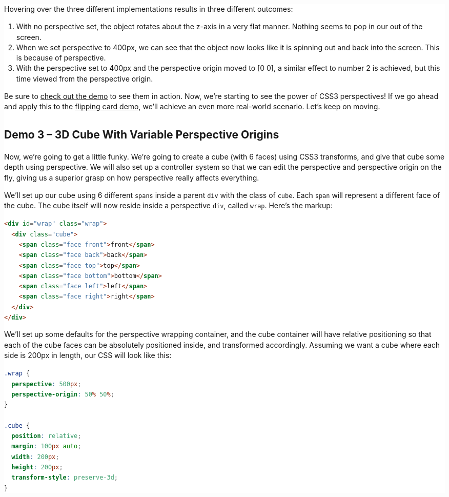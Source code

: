 Hovering over the three different implementations results in three different outcomes:

1. With no perspective set, the object rotates about the z-axis in a very flat manner. Nothing seems to pop in our out of the screen.
2. When we set perspective to 400px, we can see that the object now looks like it is spinning out and back into the screen. This is because of perspective.
3. With the perspective set to 400px and the perspective origin moved to [0 0], a similar effect to number 2 is achieved, but this time viewed from the perspective origin.

Be sure to [check out the demo](http://callmenick.com/_development/transitions-transforms-animations/2-perspective/index2.html) to see them in action. Now, we’re starting to see the power of CSS3 perspectives! If we go ahead and apply this to the [flipping card demo](http://callmenick.com/post/css-transitions-transforms-animations-flipping-card/), we’ll achieve an even more real-world scenario. Let’s keep on moving.

## Demo 3 – 3D Cube With Variable Perspective Origins

Now, we’re going to get a little funky. We’re going to create a cube (with 6 faces) using CSS3 transforms, and give that cube some depth using perspective. We will also set up a controller system so that we can edit the perspective and perspective origin on the fly, giving us a superior grasp on how perspective really affects everything.

We’ll set up our cube using 6 different `spans` inside a parent `div` with the class of `cube`. Each `span` will represent a different face of the cube. The cube itself will now reside inside a perspective `div`, called `wrap`. Here’s the markup:

```html
<div id="wrap" class="wrap">
  <div class="cube">
    <span class="face front">front</span>
    <span class="face back">back</span>
    <span class="face top">top</span>
    <span class="face bottom">bottom</span>
    <span class="face left">left</span>
    <span class="face right">right</span>
  </div>
</div>
```

We’ll set up some defaults for the perspective wrapping container, and the cube container will have relative positioning so that each of the cube faces can be absolutely positioned inside, and transformed accordingly. Assuming we want a cube where each side is 200px in length, our CSS will look like this:

```css
.wrap {
  perspective: 500px;
  perspective-origin: 50% 50%;
}

.cube {
  position: relative;
  margin: 100px auto;
  width: 200px;
  height: 200px;
  transform-style: preserve-3d;
}
```
